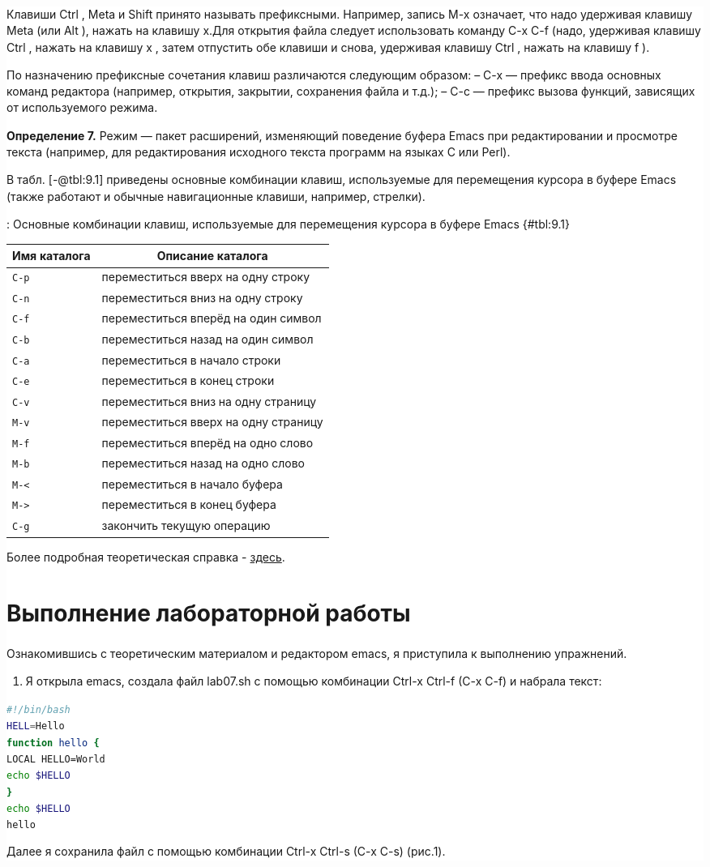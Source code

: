 Клавиши Ctrl , Meta и Shift принято называть префиксными. Например, запись M-x означает, что надо удерживая клавишу Meta (или Alt ), нажать на клавишу x.Для открытия файла следует использовать команду C-x C-f (надо, удерживая клавишу Ctrl , нажать на клавишу x , затем отпустить обе клавиши и снова, удерживая клавишу Ctrl , нажать на клавишу f ).

По назначению префиксные сочетания клавиш различаются следующим образом:
	– C-x — префикс ввода основных команд редактора (например, открытия, закрытии, сохранения файла и т.д.);
	– C-c — префикс вызова функций, зависящих от используемого режима.
	
**Определение 7.** Режим — пакет расширений, изменяющий поведение буфера Emacs при редактировании и просмотре текста (например, для редактирования исходного текста программ на языках С или Perl).

В табл. [-@tbl:9.1] приведены основные комбинации клавиш, используемые для перемещения курсора в буфере Emacs (также работают и обычные навигационные клавиши, например, стрелки).

: Основные комбинации клавиш, используемые для перемещения курсора в буфере Emacs {#tbl:9.1} 

| Имя каталога | Описание каталога                                                                                                          |
|--------------|----------------------------------------------------------------------------------------------------------------------------|
| `C-p`        | переместиться вверх на одну строку                                               	                                    |
| `C-n`        | переместиться вниз на одну строку							    			            |
| `C-f`        | переместиться вперёд на один символ                                        						    |
| `C-b`        | переместиться назад на один символ 							  				    |
| `C-a`        | переместиться в начало строки                                                                              		    |
| `C-e`        | переместиться в конец строки                                                                                  		    |
| `C-v`        | переместиться вниз на одну страницу                                                                    	            |
| `M-v`        | переместиться вверх на одну страницу                                                                                       |
| `M-f`        | переместиться вперёд на одно слово 											    |
| `M-b`        | переместиться назад на одно слово                                                                                          |
| `M-<`        | переместиться в начало буфера                                                                                		    |
| `M->`        | переместиться в конец буфера                                                                                               |
| `C-g`        | закончить текущую операцию                                                                              		    |

Более подробная теоретическая справка - [здесь](https://esystem.rudn.ru/pluginfile.php/1383183/mod_resource/content/5/009-lab_emacs.pdf).

# Выполнение лабораторной работы

Ознакомившись с теоретическим материалом и редактором emacs, я приступила к выполнению упражнений.
1. Я открыла emacs, создала файл lab07.sh с помощью комбинации Ctrl-x Ctrl-f (C-x C-f) и набрала текст:
```bash
#!/bin/bash
HELL=Hello
function hello {
LOCAL HELLO=World
echo $HELLO
}
echo $HELLO
hello
```
Далее я сохранила файл с помощью комбинации Ctrl-x Ctrl-s (C-x C-s) (рис.1).
